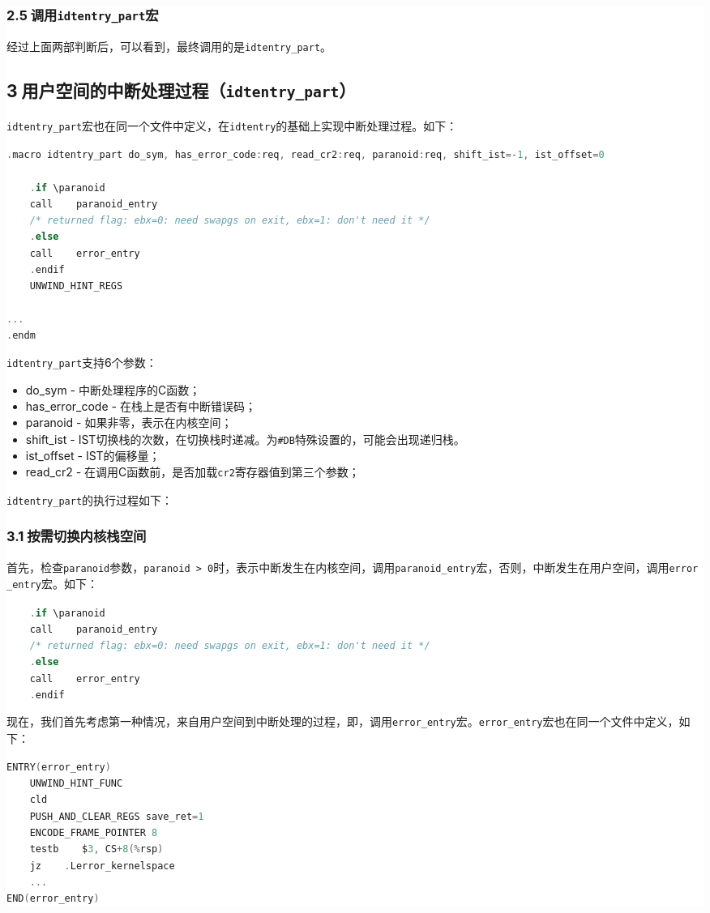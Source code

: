 ### 2.5 调用`idtentry_part`宏

经过上面两部判断后，可以看到，最终调用的是`idtentry_part`。

## 3 用户空间的中断处理过程（`idtentry_part`）

`idtentry_part`宏也在同一个文件中定义，在`idtentry`的基础上实现中断处理过程。如下：

```C
.macro idtentry_part do_sym, has_error_code:req, read_cr2:req, paranoid:req, shift_ist=-1, ist_offset=0

    .if \paranoid
    call    paranoid_entry
    /* returned flag: ebx=0: need swapgs on exit, ebx=1: don't need it */
    .else
    call    error_entry
    .endif
    UNWIND_HINT_REGS

...
.endm
```

`idtentry_part`支持6个参数：

* do_sym - 中断处理程序的C函数；
* has_error_code - 在栈上是否有中断错误码；
* paranoid - 如果非零，表示在内核空间；
* shift_ist - IST切换栈的次数，在切换栈时递减。为`#DB`特殊设置的，可能会出现递归栈。
* ist_offset - IST的偏移量；
* read_cr2 - 在调用C函数前，是否加载`cr2`寄存器值到第三个参数；

`idtentry_part`的执行过程如下：

### 3.1 按需切换内核栈空间

首先，检查`paranoid`参数，`paranoid > 0`时，表示中断发生在内核空间，调用`paranoid_entry`宏，否则，中断发生在用户空间，调用`error_entry`宏。如下：

```C
    .if \paranoid
    call    paranoid_entry
    /* returned flag: ebx=0: need swapgs on exit, ebx=1: don't need it */
    .else
    call    error_entry
    .endif
```

现在，我们首先考虑第一种情况，来自用户空间到中断处理的过程，即，调用`error_entry`宏。`error_entry`宏也在同一个文件中定义，如下：

```C
ENTRY(error_entry)
    UNWIND_HINT_FUNC
    cld
    PUSH_AND_CLEAR_REGS save_ret=1
    ENCODE_FRAME_POINTER 8
    testb    $3, CS+8(%rsp)
    jz    .Lerror_kernelspace
    ...
END(error_entry)
```
